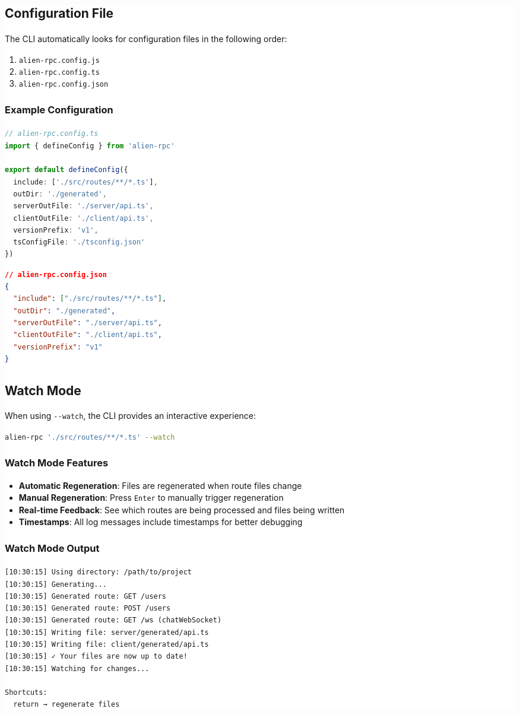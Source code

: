 ## Configuration File

The CLI automatically looks for configuration files in the following order:

1. `alien-rpc.config.js`
2. `alien-rpc.config.ts`
3. `alien-rpc.config.json`

### Example Configuration

```typescript
// alien-rpc.config.ts
import { defineConfig } from 'alien-rpc'

export default defineConfig({
  include: ['./src/routes/**/*.ts'],
  outDir: './generated',
  serverOutFile: './server/api.ts',
  clientOutFile: './client/api.ts',
  versionPrefix: 'v1',
  tsConfigFile: './tsconfig.json'
})
```

```json
// alien-rpc.config.json
{
  "include": ["./src/routes/**/*.ts"],
  "outDir": "./generated",
  "serverOutFile": "./server/api.ts",
  "clientOutFile": "./client/api.ts",
  "versionPrefix": "v1"
}
```

## Watch Mode

When using `--watch`, the CLI provides an interactive experience:

```bash
alien-rpc './src/routes/**/*.ts' --watch
```

### Watch Mode Features

- **Automatic Regeneration**: Files are regenerated when route files change
- **Manual Regeneration**: Press `Enter` to manually trigger regeneration
- **Real-time Feedback**: See which routes are being processed and files being written
- **Timestamps**: All log messages include timestamps for better debugging

### Watch Mode Output

```
[10:30:15] Using directory: /path/to/project
[10:30:15] Generating...
[10:30:15] Generated route: GET /users
[10:30:15] Generated route: POST /users
[10:30:15] Generated route: GET /ws (chatWebSocket)
[10:30:15] Writing file: server/generated/api.ts
[10:30:15] Writing file: client/generated/api.ts
[10:30:15] ✓ Your files are now up to date!
[10:30:15] Watching for changes...

Shortcuts:
  return → regenerate files
```
